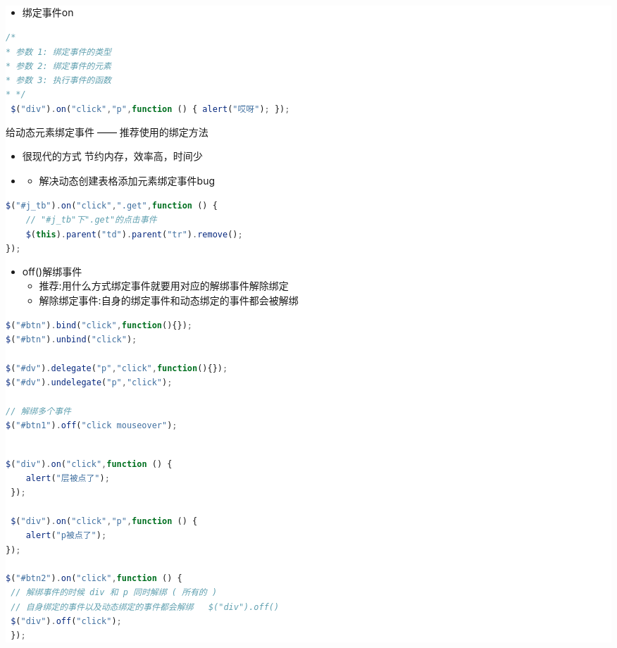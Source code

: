 

- 绑定事件on

```js
/* 
* 参数 1: 绑定事件的类型 
* 参数 2: 绑定事件的元素 
* 参数 3: 执行事件的函数 
* */
 $("div").on("click","p",function () { alert("哎呀"); });
```



给动态元素绑定事件 —— 推荐使用的绑定方法

- 很现代的方式 节约内存，效率高，时间少

- - 解决动态创建表格添加元素绑定事件bug

```js
$("#j_tb").on("click",".get",function () { 
    // "#j_tb"下".get"的点击事件
    $(this).parent("td").parent("tr").remove();
});
```



- off()解绑事件
  - 推荐:用什么方式绑定事件就要用对应的解绑事件解除绑定 
  - 解除绑定事件:自身的绑定事件和动态绑定的事件都会被解绑

```js
$("#btn").bind("click",function(){}); 
$("#btn").unbind("click"); 

$("#dv").delegate("p","click",function(){}); 
$("#dv").undelegate("p","click");

// 解绑多个事件 
$("#btn1").off("click mouseover");

```



```js

$("div").on("click",function () { 
    alert("层被点了");
 }); 
 
 $("div").on("click","p",function () {
    alert("p被点了");
}); 

$("#btn2").on("click",function () { 
 // 解绑事件的时候 div 和 p 同时解绑 ( 所有的 )
 // 自身绑定的事件以及动态绑定的事件都会解绑   $("div").off()
 $("div").off("click"); 
 });

```
